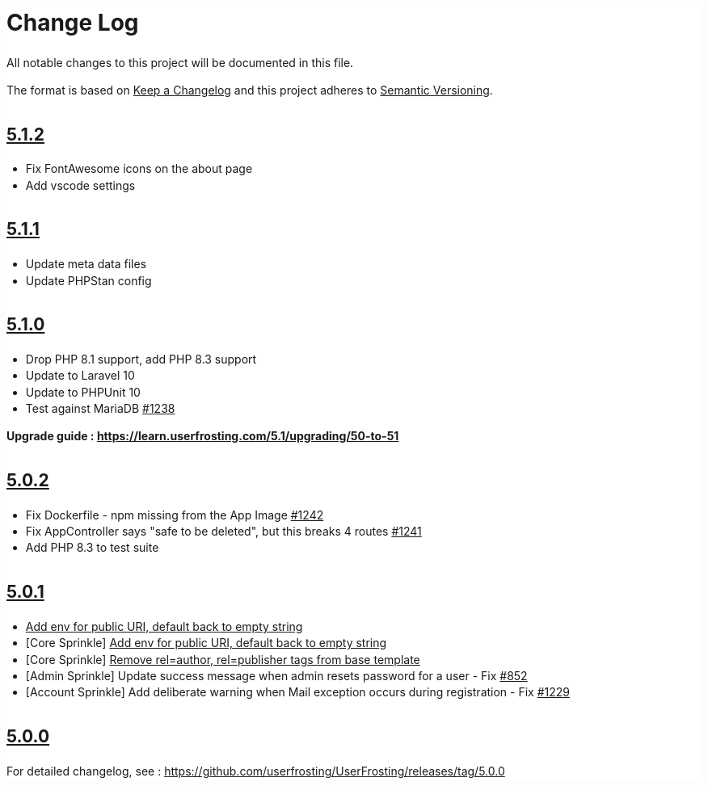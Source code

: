 # Change Log

All notable changes to this project will be documented in this file.

The format is based on [Keep a Changelog](http://keepachangelog.com/en/1.0.0/)
and this project adheres to [Semantic Versioning](http://semver.org/spec/v2.0.0.html).

## [5.1.2](https://github.com/userfrosting/userfrosting/compare/5.1.1...5.1.2)
- Fix FontAwesome icons on the about page
- Add vscode settings

## [5.1.1](https://github.com/userfrosting/userfrosting/compare/5.1.0...5.1.1)
- Update meta data files
- Update PHPStan config

## [5.1.0](https://github.com/userfrosting/userfrosting/compare/5.0.2...5.1.0)
- Drop PHP 8.1 support, add PHP 8.3 support
- Update to Laravel 10
- Update to PHPUnit 10
- Test against MariaDB [#1238](https://github.com/userfrosting/UserFrosting/issues/1238)

**Upgrade guide : https://learn.userfrosting.com/5.1/upgrading/50-to-51**

## [5.0.2](https://github.com/userfrosting/UserFrosting/compare/5.0.1...5.0.2)
- Fix Dockerfile - npm missing from the App Image [#1242](https://github.com/userfrosting/UserFrosting/issues/1242)
- Fix AppController says "safe to be deleted", but this breaks 4 routes [#1241](https://github.com/userfrosting/UserFrosting/issues/1241)
- Add PHP 8.3 to test suite

## [5.0.1](https://github.com/userfrosting/UserFrosting/compare/5.0.0...5.0.1)
- [Add env for public URI, default back to empty string](https://github.com/userfrosting/UserFrosting/commit/d89d67b7b76d8043df437ddbebe3d171c86d9b97)
- [Core Sprinkle] [Add env for public URI, default back to empty string](https://github.com/userfrosting/sprinkle-core/commit/1349e309574fb7e4fa910e0b6e81957e257f1a2a)
- [Core Sprinkle] [Remove rel=author, rel=publisher tags from base template](https://github.com/userfrosting/sprinkle-core/commit/b90f7dc3d993a08b383a182d20cec2b381e20a27)
- [Admin Sprinkle] Update success message when admin resets password for a user - Fix [#852](https://github.com/userfrosting/UserFrosting/issues/852)
- [Account Sprinkle] Add deliberate warning when Mail exception occurs during registration - Fix [#1229](https://github.com/userfrosting/UserFrosting/issues/1229)

## [5.0.0](https://github.com/userfrosting/UserFrosting/compare/v4.6.7...5.0.0)
For detailed changelog, see : https://github.com/userfrosting/UserFrosting/releases/tag/5.0.0


[#653]: https://github.com/userfrosting/UserFrosting/issues/653
[#713]: https://github.com/userfrosting/UserFrosting/issues/713
[#718]: https://github.com/userfrosting/UserFrosting/issues/718
[#763]: https://github.com/userfrosting/UserFrosting/issues/763
[#793]: https://github.com/userfrosting/UserFrosting/issues/793
[#795]: https://github.com/userfrosting/UserFrosting/issues/795
[#808]: https://github.com/userfrosting/UserFrosting/issues/808
[#826]: https://github.com/userfrosting/UserFrosting/issues/826
[#829]: https://github.com/userfrosting/UserFrosting/issues/829
[#833]: https://github.com/userfrosting/UserFrosting/issues/833
[#838]: https://github.com/userfrosting/UserFrosting/issues/838
[#850]: https://github.com/userfrosting/UserFrosting/issues/850
[#853]: https://github.com/userfrosting/UserFrosting/issues/853
[#854]: https://github.com/userfrosting/UserFrosting/issues/854
[#867]: https://github.com/userfrosting/UserFrosting/issues/867
[#869]: https://github.com/userfrosting/UserFrosting/issues/869
[#870]: https://github.com/userfrosting/UserFrosting/issues/870
[#872]: https://github.com/userfrosting/UserFrosting/issues/872
[#881]: https://github.com/userfrosting/UserFrosting/issues/881
[#888]: https://github.com/userfrosting/UserFrosting/issues/888
[#893]: https://github.com/userfrosting/UserFrosting/issues/893
[#897]: https://github.com/userfrosting/UserFrosting/issues/897
[#919]: https://github.com/userfrosting/UserFrosting/issues/919
[#921]: https://github.com/userfrosting/UserFrosting/issues/921
[#940]: https://github.com/userfrosting/UserFrosting/issues/940
[#950]: https://github.com/userfrosting/UserFrosting/issues/950
[#951]: https://github.com/userfrosting/UserFrosting/issues/951
[#952]: https://github.com/userfrosting/UserFrosting/issues/952
[#953]: https://github.com/userfrosting/UserFrosting/issues/953
[#957]: https://github.com/userfrosting/UserFrosting/issues/957
[#958]: https://github.com/userfrosting/UserFrosting/issues/958
[#963]: https://github.com/userfrosting/UserFrosting/issues/963
[#964]: https://github.com/userfrosting/UserFrosting/issues/964
[#965]: https://github.com/userfrosting/UserFrosting/issues/965
[#968]: https://github.com/userfrosting/UserFrosting/issues/968
[#976]: https://github.com/userfrosting/UserFrosting/issues/976
[#981]: https://github.com/userfrosting/UserFrosting/issues/981
[#982]: https://github.com/userfrosting/UserFrosting/issues/982
[#983]: https://github.com/userfrosting/UserFrosting/issues/983
[#986]: https://github.com/userfrosting/UserFrosting/issues/986
[#987]: https://github.com/userfrosting/UserFrosting/issues/987
[#990]: https://github.com/userfrosting/UserFrosting/issues/990
[#991]: https://github.com/userfrosting/UserFrosting/issues/991
[#993]: https://github.com/userfrosting/UserFrosting/issues/993
[#994]: https://github.com/userfrosting/UserFrosting/issues/994
[#998]: https://github.com/userfrosting/UserFrosting/issues/998
[#1007]: https://github.com/userfrosting/UserFrosting/issues/1007
[#1008]: https://github.com/userfrosting/UserFrosting/issues/1008
[#1010]: https://github.com/userfrosting/UserFrosting/issues/1010
[#1012]: https://github.com/userfrosting/UserFrosting/issues/1012
[#1014]: https://github.com/userfrosting/UserFrosting/issues/1014
[#1015]: https://github.com/userfrosting/UserFrosting/issues/1015
[#1016]: https://github.com/userfrosting/UserFrosting/issues/1016
[#1017]: https://github.com/userfrosting/UserFrosting/issues/1017
[#1018]: https://github.com/userfrosting/UserFrosting/issues/1018
[#1019]: https://github.com/userfrosting/UserFrosting/issues/1019
[#1023]: https://github.com/userfrosting/UserFrosting/issues/1023
[#1027]: https://github.com/userfrosting/UserFrosting/issues/1027
[#1028]: https://github.com/userfrosting/UserFrosting/issues/1028
[#1030]: https://github.com/userfrosting/UserFrosting/issues/1030
[#1033]: https://github.com/userfrosting/UserFrosting/issues/1033
[#1034]: https://github.com/userfrosting/UserFrosting/issues/1034
[#1035]: https://github.com/userfrosting/UserFrosting/issues/1035
[#1036]: https://github.com/userfrosting/UserFrosting/issues/1036
[#1038]: https://github.com/userfrosting/UserFrosting/issues/1038
[#1039]: https://github.com/userfrosting/UserFrosting/issues/1039
[#1041]: https://github.com/userfrosting/UserFrosting/issues/1041
[#1042]: https://github.com/userfrosting/UserFrosting/issues/1042
[#1045]: https://github.com/userfrosting/UserFrosting/issues/1045
[#1050]: https://github.com/userfrosting/UserFrosting/issues/1050
[#1056]: https://github.com/userfrosting/UserFrosting/issues/1056
[#1057]: https://github.com/userfrosting/UserFrosting/issues/1057
[#1061]: https://github.com/userfrosting/UserFrosting/issues/1061
[#1062]: https://github.com/userfrosting/UserFrosting/issues/1062
[#1068]: https://github.com/userfrosting/UserFrosting/issues/1068
[#1073]: https://github.com/userfrosting/UserFrosting/issues/1073
[#1078]: https://github.com/userfrosting/UserFrosting/issues/1078
[#1087]: https://github.com/userfrosting/UserFrosting/issues/1087
[#1092]: https://github.com/userfrosting/UserFrosting/issues/1092
[#1107]: https://github.com/userfrosting/UserFrosting/pull/1107
[#1109]: https://github.com/userfrosting/UserFrosting/pull/1109
[#1114]: https://github.com/userfrosting/UserFrosting/pull/1114
[#1126]: https://github.com/userfrosting/UserFrosting/pull/1126
[#1128]: https://github.com/userfrosting/UserFrosting/pull/1128
[#1117]: https://github.com/userfrosting/UserFrosting/issues/1117
[#1138]: https://github.com/userfrosting/UserFrosting/pull/1138
[#1124]: https://github.com/userfrosting/UserFrosting/pull/1124
[#1121]: https://github.com/userfrosting/UserFrosting/pull/1121
[#1077]: https://github.com/userfrosting/UserFrosting/pull/1077
[#1133]: https://github.com/userfrosting/UserFrosting/issues/1133
[v4.2.0]: https://github.com/userfrosting/UserFrosting/compare/v4.1.22...v4.2.0
[v4.2.1]: https://github.com/userfrosting/UserFrosting/compare/v4.2.0...v.4.2.1
[v4.2.2]: https://github.com/userfrosting/UserFrosting/compare/v.4.2.1...v4.2.2
[v4.2.3]: https://github.com/userfrosting/UserFrosting/compare/v4.2.2...v4.2.3
[v4.3.0]: https://github.com/userfrosting/UserFrosting/compare/v4.2.3...v4.3.0
[v4.3.1]: https://github.com/userfrosting/UserFrosting/compare/v4.3.0...v4.3.1
[v4.3.2]: https://github.com/userfrosting/UserFrosting/compare/v4.3.1...v4.3.2
[v4.3.3]: https://github.com/userfrosting/UserFrosting/compare/v4.3.2...v4.3.3
[v4.4.0]: https://github.com/userfrosting/UserFrosting/compare/v4.3.3...v4.4.0
[v4.4.1]: https://github.com/userfrosting/UserFrosting/compare/v4.4.0...v4.4.1
[v4.4.2]: https://github.com/userfrosting/UserFrosting/compare/v4.4.1...v4.4.2
[v4.4.3]: https://github.com/userfrosting/UserFrosting/compare/v4.4.2...v4.4.3
[v4.4.4]: https://github.com/userfrosting/UserFrosting/compare/v4.4.3...v4.4.4
[v4.4.5]: https://github.com/userfrosting/UserFrosting/compare/v4.4.4...v4.4.5
[v4.5.0]: https://github.com/userfrosting/UserFrosting/compare/v4.4.5...v4.5.0
[v4.6.0]: https://github.com/userfrosting/UserFrosting/compare/v4.5.0...v4.6.0